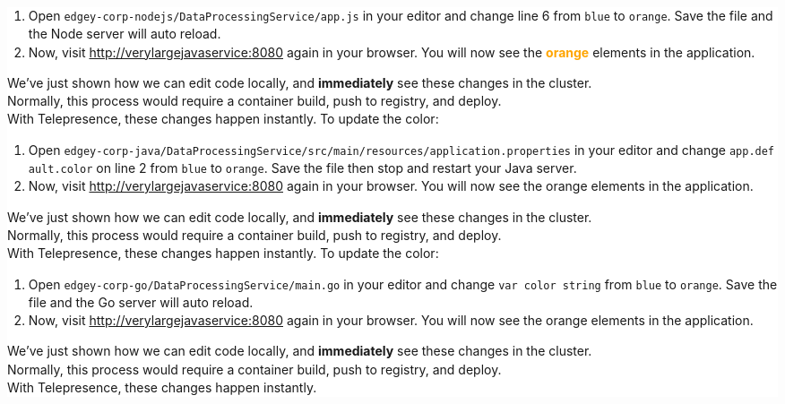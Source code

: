 1. Open `edgey-corp-nodejs/DataProcessingService/app.js` in your editor and change line 6 from `blue` to `orange`. Save the file and the Node server will auto reload.
2. Now, visit [http://verylargejavaservice:8080](http://verylargejavaservice:8080) again in your browser. You will now see the <strong style="color:orange">orange</strong> elements in the application.

<Alert severity="success">
  We’ve just shown how we can edit code locally, and <strong>immediately</strong> see these changes in the cluster.
  <br />
  Normally, this process would require a container build, push to registry, and deploy.
  <br />
  With Telepresence, these changes happen instantly.
</Alert>
</Platform.NodeTab>
<Platform.JavaTab>
To update the color:

1. Open `edgey-corp-java/DataProcessingService/src/main/resources/application.properties` in your editor and change `app.default.color` on line 2 from `blue` to `orange`. Save the file then stop and restart your Java server.
2. Now, visit [http://verylargejavaservice:8080](http://verylargejavaservice:8080) again in your browser. You will now see the orange elements in the application.

<Alert severity="success">
  We’ve just shown how we can edit code locally, and <strong>immediately</strong> see these changes in the cluster.
  <br />
  Normally, this process would require a container build, push to registry, and deploy.
  <br />
  With Telepresence, these changes happen instantly.
</Alert>
</Platform.JavaTab>
<Platform.GolangTab>
To update the color:

1. Open `edgey-corp-go/DataProcessingService/main.go` in your editor and change `var color string` from `blue` to `orange`. Save the file and the Go server will auto reload.
2. Now, visit [http://verylargejavaservice:8080](http://verylargejavaservice:8080) again in your browser. You will now see the orange elements in the application.

<Alert severity="success">
  We’ve just shown how we can edit code locally, and <strong>immediately</strong> see these changes in the cluster.
  <br />
  Normally, this process would require a container build, push to registry, and deploy.
  <br />
  With Telepresence, these changes happen instantly.
</Alert>
</Platform.GolangTab>
</Platform.TabGroup>
